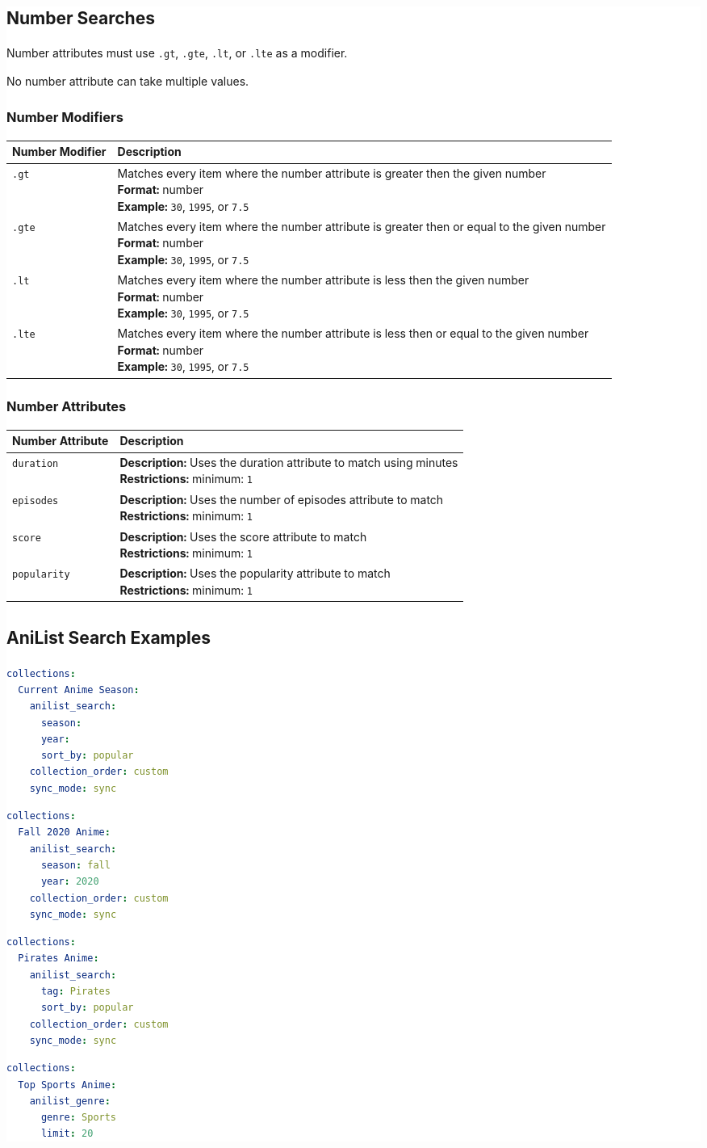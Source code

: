 ## Number Searches

Number attributes must use `.gt`, `.gte`, `.lt`, or `.lte` as a modifier.

No number attribute can take multiple values.

### Number Modifiers

| Number Modifier | Description                                                                                                                                             |
|:----------------|:--------------------------------------------------------------------------------------------------------------------------------------------------------|
| `.gt`           | Matches every item where the number attribute is greater then the given number<br>**Format:** number<br>**Example:** `30`, `1995`, or `7.5`             |
| `.gte`          | Matches every item where the number attribute is greater then or equal to the given number<br>**Format:** number<br>**Example:** `30`, `1995`, or `7.5` |
| `.lt`           | Matches every item where the number attribute is less then the given number<br>**Format:** number<br>**Example:** `30`, `1995`, or `7.5`                |
| `.lte`          | Matches every item where the number attribute is less then or equal to the given number<br>**Format:** number<br>**Example:** `30`, `1995`, or `7.5`    |

### Number Attributes

| Number Attribute | Description                                                                                           |
|:-----------------|:------------------------------------------------------------------------------------------------------|
| `duration`       | **Description:** Uses the duration attribute to match using minutes<br>**Restrictions:** minimum: `1` |
| `episodes`       | **Description:** Uses the number of episodes attribute to match<br>**Restrictions:** minimum: `1`     |
| `score`          | **Description:** Uses the score attribute to match<br>**Restrictions:** minimum: `1`                  |
| `popularity`     | **Description:** Uses the popularity attribute to match<br>**Restrictions:** minimum: `1`             |

## AniList Search Examples

```yaml
collections:
  Current Anime Season:
    anilist_search:
      season:
      year:
      sort_by: popular
    collection_order: custom
    sync_mode: sync
```
```yaml
collections:
  Fall 2020 Anime:
    anilist_search:
      season: fall
      year: 2020
    collection_order: custom
    sync_mode: sync
```
```yaml
collections:
  Pirates Anime:
    anilist_search:
      tag: Pirates
      sort_by: popular
    collection_order: custom
    sync_mode: sync
```
```yaml
collections:
  Top Sports Anime:
    anilist_genre:
      genre: Sports
      limit: 20
```